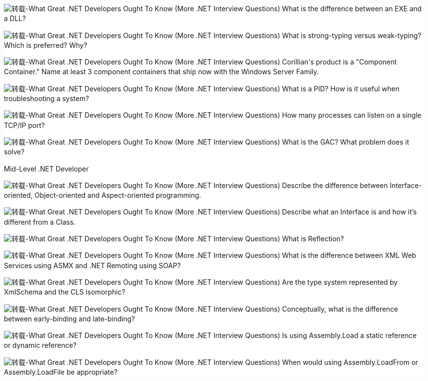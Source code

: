 ![转载-What&nbsp;<wbr>Great&nbsp;<wbr>.NET&nbsp;<wbr>Developers&nbsp;<wbr>Ought&nbsp;<wbr>To&nbsp;<wbr>Know&nbsp;<wbr>(More&nbsp;<wbr>.NET&nbsp;<wbr>Interview&nbsp;<wbr>Questions)](PicExportError) What
is the difference between an EXE and a DLL?

![转载-What&nbsp;<wbr>Great&nbsp;<wbr>.NET&nbsp;<wbr>Developers&nbsp;<wbr>Ought&nbsp;<wbr>To&nbsp;<wbr>Know&nbsp;<wbr>(More&nbsp;<wbr>.NET&nbsp;<wbr>Interview&nbsp;<wbr>Questions)](PicExportError) What
is strong-typing versus weak-typing? Which is preferred? Why?

![转载-What&nbsp;<wbr>Great&nbsp;<wbr>.NET&nbsp;<wbr>Developers&nbsp;<wbr>Ought&nbsp;<wbr>To&nbsp;<wbr>Know&nbsp;<wbr>(More&nbsp;<wbr>.NET&nbsp;<wbr>Interview&nbsp;<wbr>Questions)](PicExportError)
Corillian's product is a "Component Container." Name at least 3
component containers that ship now with the Windows Server
Family.

![转载-What&nbsp;<wbr>Great&nbsp;<wbr>.NET&nbsp;<wbr>Developers&nbsp;<wbr>Ought&nbsp;<wbr>To&nbsp;<wbr>Know&nbsp;<wbr>(More&nbsp;<wbr>.NET&nbsp;<wbr>Interview&nbsp;<wbr>Questions)](PicExportError) What
is a PID? How is it useful when troubleshooting a system?

![转载-What&nbsp;<wbr>Great&nbsp;<wbr>.NET&nbsp;<wbr>Developers&nbsp;<wbr>Ought&nbsp;<wbr>To&nbsp;<wbr>Know&nbsp;<wbr>(More&nbsp;<wbr>.NET&nbsp;<wbr>Interview&nbsp;<wbr>Questions)](PicExportError) How
many processes can listen on a single TCP/IP port?

![转载-What&nbsp;<wbr>Great&nbsp;<wbr>.NET&nbsp;<wbr>Developers&nbsp;<wbr>Ought&nbsp;<wbr>To&nbsp;<wbr>Know&nbsp;<wbr>(More&nbsp;<wbr>.NET&nbsp;<wbr>Interview&nbsp;<wbr>Questions)](PicExportError) What
is the GAC? What problem does it solve?

Mid-Level .NET Developer

![转载-What&nbsp;<wbr>Great&nbsp;<wbr>.NET&nbsp;<wbr>Developers&nbsp;<wbr>Ought&nbsp;<wbr>To&nbsp;<wbr>Know&nbsp;<wbr>(More&nbsp;<wbr>.NET&nbsp;<wbr>Interview&nbsp;<wbr>Questions)](PicExportError)
Describe the difference between Interface-oriented, Object-oriented
and Aspect-oriented programming.

![转载-What&nbsp;<wbr>Great&nbsp;<wbr>.NET&nbsp;<wbr>Developers&nbsp;<wbr>Ought&nbsp;<wbr>To&nbsp;<wbr>Know&nbsp;<wbr>(More&nbsp;<wbr>.NET&nbsp;<wbr>Interview&nbsp;<wbr>Questions)](PicExportError)
Describe what an Interface is and how it’s different from a
Class.

![转载-What&nbsp;<wbr>Great&nbsp;<wbr>.NET&nbsp;<wbr>Developers&nbsp;<wbr>Ought&nbsp;<wbr>To&nbsp;<wbr>Know&nbsp;<wbr>(More&nbsp;<wbr>.NET&nbsp;<wbr>Interview&nbsp;<wbr>Questions)](PicExportError) What
is Reflection?

![转载-What&nbsp;<wbr>Great&nbsp;<wbr>.NET&nbsp;<wbr>Developers&nbsp;<wbr>Ought&nbsp;<wbr>To&nbsp;<wbr>Know&nbsp;<wbr>(More&nbsp;<wbr>.NET&nbsp;<wbr>Interview&nbsp;<wbr>Questions)](PicExportError) What
is the difference between XML Web Services using ASMX and .NET
Remoting using SOAP?

![转载-What&nbsp;<wbr>Great&nbsp;<wbr>.NET&nbsp;<wbr>Developers&nbsp;<wbr>Ought&nbsp;<wbr>To&nbsp;<wbr>Know&nbsp;<wbr>(More&nbsp;<wbr>.NET&nbsp;<wbr>Interview&nbsp;<wbr>Questions)](PicExportError) Are
the type system represented by XmlSchema and the CLS
isomorphic?

![转载-What&nbsp;<wbr>Great&nbsp;<wbr>.NET&nbsp;<wbr>Developers&nbsp;<wbr>Ought&nbsp;<wbr>To&nbsp;<wbr>Know&nbsp;<wbr>(More&nbsp;<wbr>.NET&nbsp;<wbr>Interview&nbsp;<wbr>Questions)](PicExportError)
Conceptually, what is the difference between early-binding and
late-binding?

![转载-What&nbsp;<wbr>Great&nbsp;<wbr>.NET&nbsp;<wbr>Developers&nbsp;<wbr>Ought&nbsp;<wbr>To&nbsp;<wbr>Know&nbsp;<wbr>(More&nbsp;<wbr>.NET&nbsp;<wbr>Interview&nbsp;<wbr>Questions)](PicExportError) Is
using Assembly.Load a static reference or dynamic reference?

![转载-What&nbsp;<wbr>Great&nbsp;<wbr>.NET&nbsp;<wbr>Developers&nbsp;<wbr>Ought&nbsp;<wbr>To&nbsp;<wbr>Know&nbsp;<wbr>(More&nbsp;<wbr>.NET&nbsp;<wbr>Interview&nbsp;<wbr>Questions)](PicExportError) When
would using Assembly.LoadFrom or Assembly.LoadFile be
appropriate?
